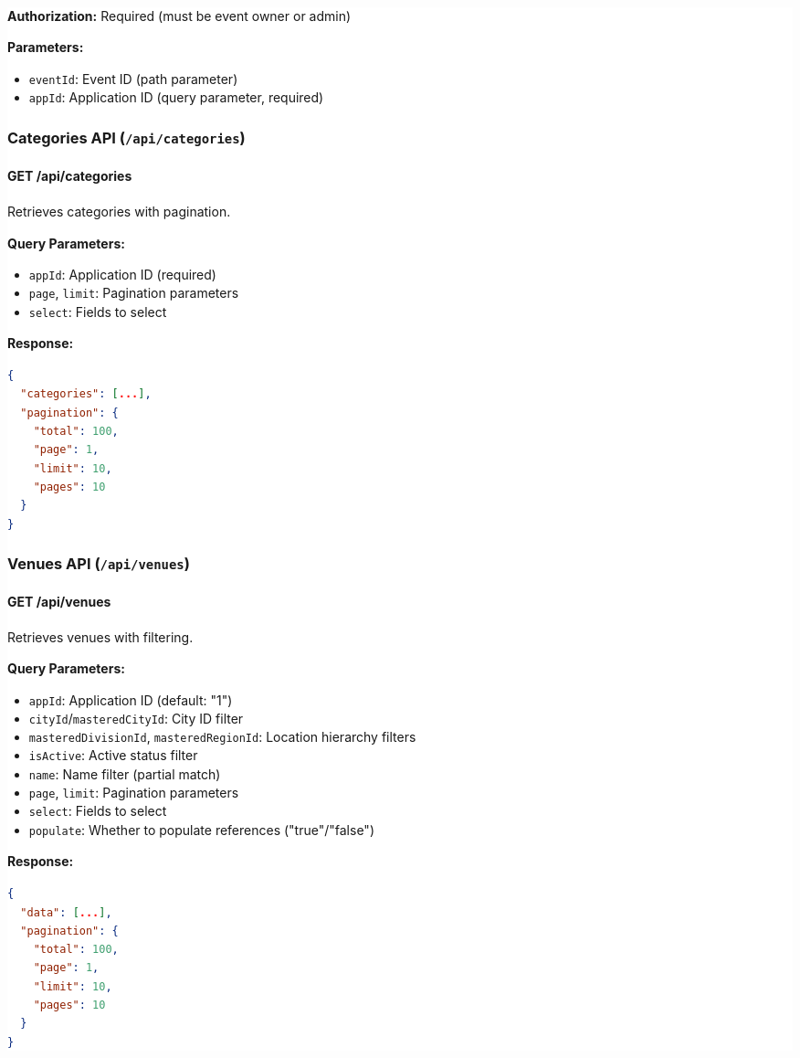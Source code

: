 **Authorization:** Required (must be event owner or admin)

**Parameters:**
- `eventId`: Event ID (path parameter)
- `appId`: Application ID (query parameter, required)

### Categories API (`/api/categories`)

#### GET /api/categories
Retrieves categories with pagination.

**Query Parameters:**
- `appId`: Application ID (required)
- `page`, `limit`: Pagination parameters
- `select`: Fields to select

**Response:**
```json
{
  "categories": [...],
  "pagination": {
    "total": 100,
    "page": 1,
    "limit": 10,
    "pages": 10
  }
}
```

### Venues API (`/api/venues`)

#### GET /api/venues
Retrieves venues with filtering.

**Query Parameters:**
- `appId`: Application ID (default: "1")
- `cityId`/`masteredCityId`: City ID filter
- `masteredDivisionId`, `masteredRegionId`: Location hierarchy filters
- `isActive`: Active status filter
- `name`: Name filter (partial match)
- `page`, `limit`: Pagination parameters
- `select`: Fields to select
- `populate`: Whether to populate references ("true"/"false")

**Response:**
```json
{
  "data": [...],
  "pagination": {
    "total": 100,
    "page": 1,
    "limit": 10,
    "pages": 10
  }
}
```
